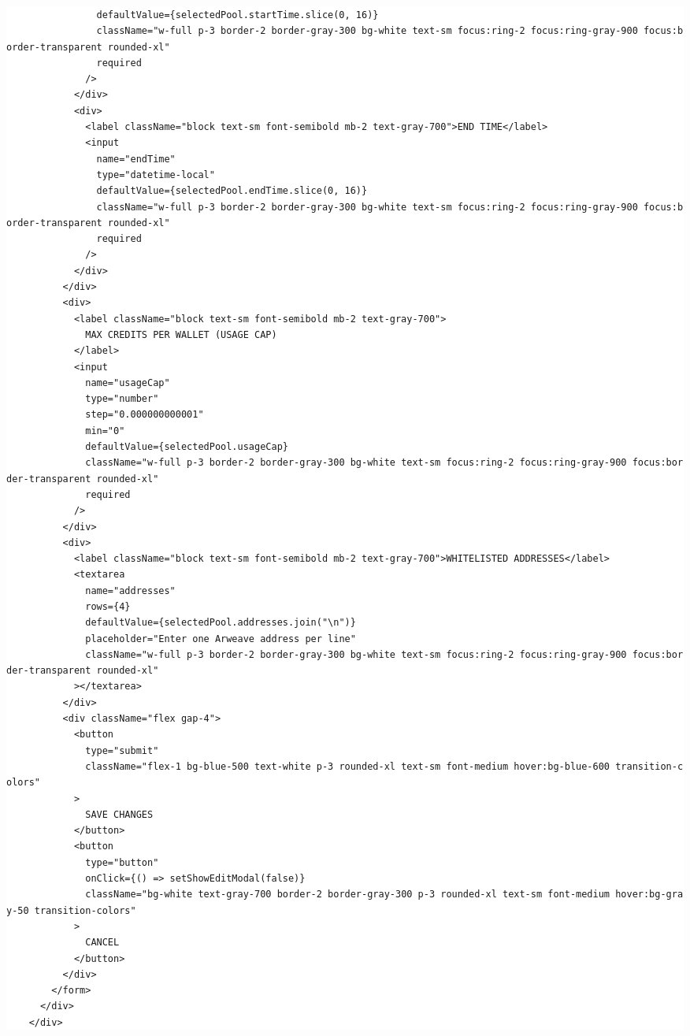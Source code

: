                     defaultValue={selectedPool.startTime.slice(0, 16)}
                    className="w-full p-3 border-2 border-gray-300 bg-white text-sm focus:ring-2 focus:ring-gray-900 focus:border-transparent rounded-xl"
                    required
                  />
                </div>
                <div>
                  <label className="block text-sm font-semibold mb-2 text-gray-700">END TIME</label>
                  <input
                    name="endTime"
                    type="datetime-local"
                    defaultValue={selectedPool.endTime.slice(0, 16)}
                    className="w-full p-3 border-2 border-gray-300 bg-white text-sm focus:ring-2 focus:ring-gray-900 focus:border-transparent rounded-xl"
                    required
                  />
                </div>
              </div>
              <div>
                <label className="block text-sm font-semibold mb-2 text-gray-700">
                  MAX CREDITS PER WALLET (USAGE CAP)
                </label>
                <input
                  name="usageCap"
                  type="number"
                  step="0.000000000001"
                  min="0"
                  defaultValue={selectedPool.usageCap}
                  className="w-full p-3 border-2 border-gray-300 bg-white text-sm focus:ring-2 focus:ring-gray-900 focus:border-transparent rounded-xl"
                  required
                />
              </div>
              <div>
                <label className="block text-sm font-semibold mb-2 text-gray-700">WHITELISTED ADDRESSES</label>
                <textarea
                  name="addresses"
                  rows={4}
                  defaultValue={selectedPool.addresses.join("\n")}
                  placeholder="Enter one Arweave address per line"
                  className="w-full p-3 border-2 border-gray-300 bg-white text-sm focus:ring-2 focus:ring-gray-900 focus:border-transparent rounded-xl"
                ></textarea>
              </div>
              <div className="flex gap-4">
                <button
                  type="submit"
                  className="flex-1 bg-blue-500 text-white p-3 rounded-xl text-sm font-medium hover:bg-blue-600 transition-colors"
                >
                  SAVE CHANGES
                </button>
                <button
                  type="button"
                  onClick={() => setShowEditModal(false)}
                  className="bg-white text-gray-700 border-2 border-gray-300 p-3 rounded-xl text-sm font-medium hover:bg-gray-50 transition-colors"
                >
                  CANCEL
                </button>
              </div>
            </form>
          </div>
        </div>